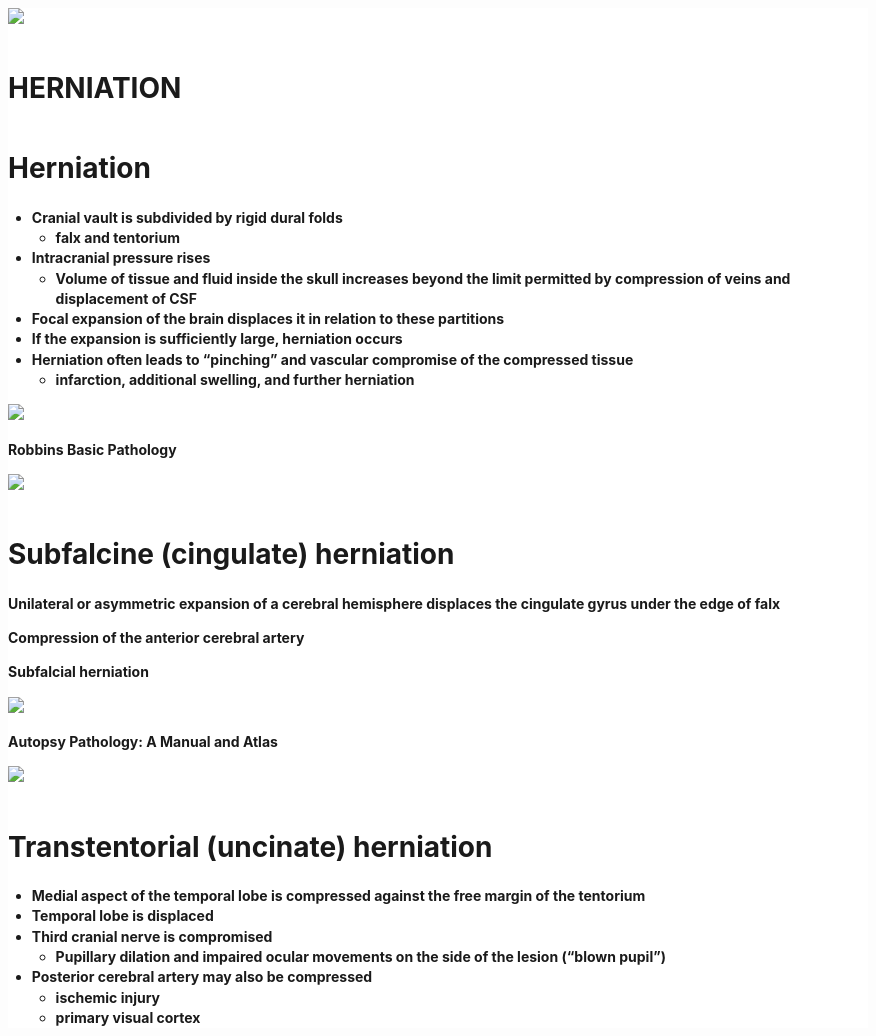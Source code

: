 ![](img%5CCerebrovascular-diseases8.jpg)

# HERNIATION

# Herniation

- **Cranial vault is subdivided by rigid dural folds**
  - **falx and tentorium**
- **Intracranial pressure rises**
  - **Volume of tissue and fluid inside the skull increases beyond the
    limit permitted by compression of veins and displacement of CSF**
- **Focal expansion of the brain displaces it in relation to these
  partitions**
- **If the expansion is sufficiently large, herniation occurs**
- **Herniation often leads to “pinching” and vascular compromise of the
  compressed tissue**
  - **infarction, additional swelling, and further herniation**

![](img%5CCerebrovascular-diseases9.png)

**Robbins Basic Pathology**

![](img%5CCerebrovascular-diseases10.png)

# Subfalcine (cingulate) herniation

**Unilateral or asymmetric expansion of a cerebral hemisphere displaces
the cingulate gyrus under the edge of falx**

**Compression of the anterior cerebral artery**

**Subfalcial herniation**

![](img%5CCerebrovascular-diseases11.png)

**Autopsy Pathology: A Manual and Atlas**

![](img%5CCerebrovascular-diseases12.png)

# Transtentorial (uncinate) herniation

- **Medial aspect of the temporal lobe is compressed against the free
  margin of the tentorium**
- **Temporal lobe is displaced**
- **Third cranial nerve is compromised**
  - **Pupillary dilation and impaired ocular movements on the side of
    the lesion (“blown pupil”)**
- **Posterior cerebral artery may also be compressed**
  - **ischemic injury**
  - **primary visual cortex**
